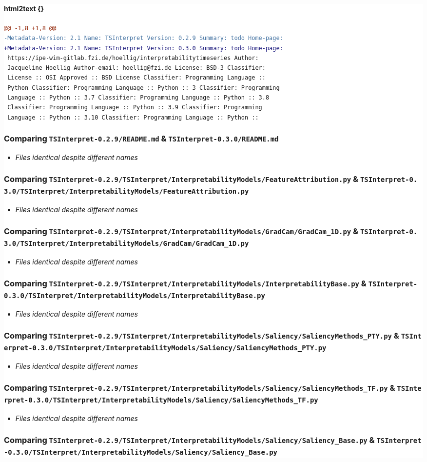 
#### html2text {}

```diff
@@ -1,8 +1,8 @@
-Metadata-Version: 2.1 Name: TSInterpret Version: 0.2.9 Summary: todo Home-page:
+Metadata-Version: 2.1 Name: TSInterpret Version: 0.3.0 Summary: todo Home-page:
 https://ipe-wim-gitlab.fzi.de/hoellig/interpretabilitytimeseries Author:
 Jacqueline Hoellig Author-email: hoellig@fzi.de License: BSD-3 Classifier:
 License :: OSI Approved :: BSD License Classifier: Programming Language ::
 Python Classifier: Programming Language :: Python :: 3 Classifier: Programming
 Language :: Python :: 3.7 Classifier: Programming Language :: Python :: 3.8
 Classifier: Programming Language :: Python :: 3.9 Classifier: Programming
 Language :: Python :: 3.10 Classifier: Programming Language :: Python ::
```

### Comparing `TSInterpret-0.2.9/README.md` & `TSInterpret-0.3.0/README.md`

 * *Files identical despite different names*

### Comparing `TSInterpret-0.2.9/TSInterpret/InterpretabilityModels/FeatureAttribution.py` & `TSInterpret-0.3.0/TSInterpret/InterpretabilityModels/FeatureAttribution.py`

 * *Files identical despite different names*

### Comparing `TSInterpret-0.2.9/TSInterpret/InterpretabilityModels/GradCam/GradCam_1D.py` & `TSInterpret-0.3.0/TSInterpret/InterpretabilityModels/GradCam/GradCam_1D.py`

 * *Files identical despite different names*

### Comparing `TSInterpret-0.2.9/TSInterpret/InterpretabilityModels/InterpretabilityBase.py` & `TSInterpret-0.3.0/TSInterpret/InterpretabilityModels/InterpretabilityBase.py`

 * *Files identical despite different names*

### Comparing `TSInterpret-0.2.9/TSInterpret/InterpretabilityModels/Saliency/SaliencyMethods_PTY.py` & `TSInterpret-0.3.0/TSInterpret/InterpretabilityModels/Saliency/SaliencyMethods_PTY.py`

 * *Files identical despite different names*

### Comparing `TSInterpret-0.2.9/TSInterpret/InterpretabilityModels/Saliency/SaliencyMethods_TF.py` & `TSInterpret-0.3.0/TSInterpret/InterpretabilityModels/Saliency/SaliencyMethods_TF.py`

 * *Files identical despite different names*

### Comparing `TSInterpret-0.2.9/TSInterpret/InterpretabilityModels/Saliency/Saliency_Base.py` & `TSInterpret-0.3.0/TSInterpret/InterpretabilityModels/Saliency/Saliency_Base.py`
